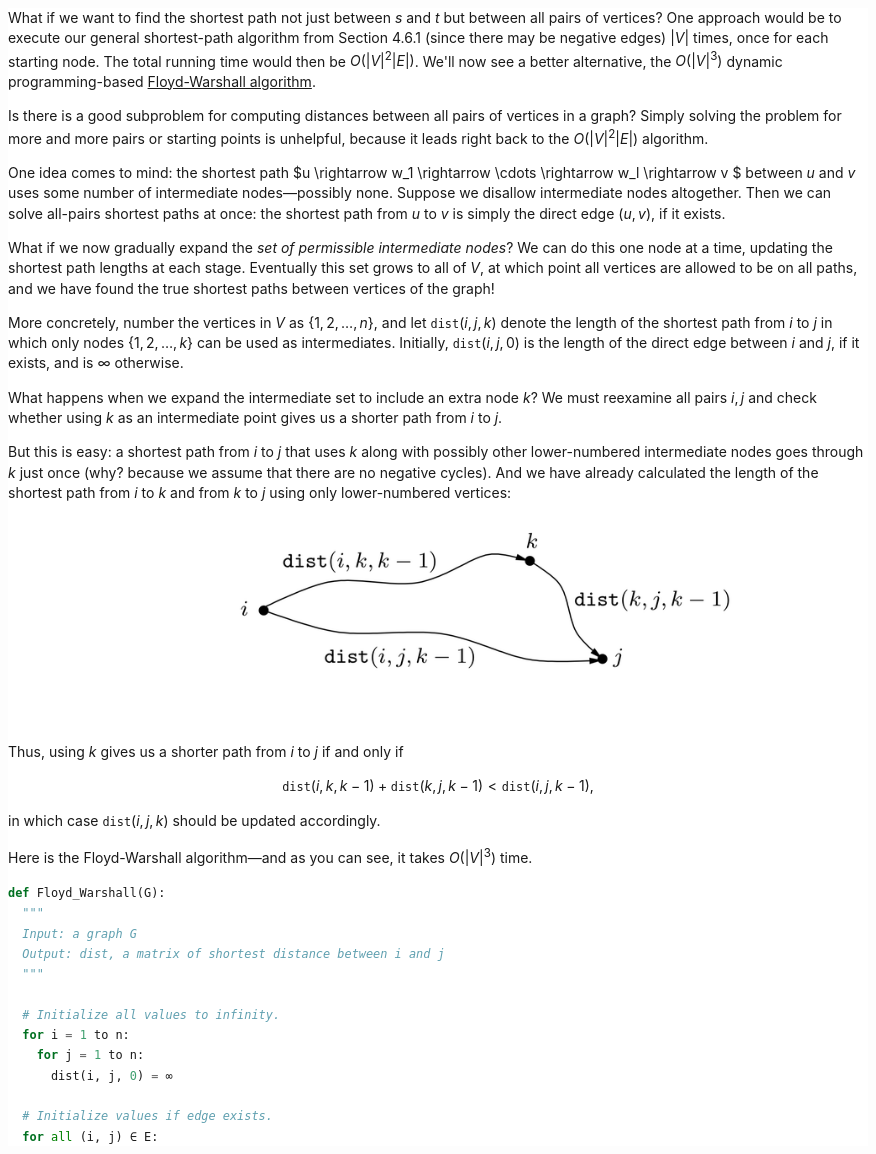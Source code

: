 What if we want to find the shortest path not just between $s$ and $t$ but between all pairs of vertices? One approach would be to execute our general shortest-path algorithm from Section 4.6.1 (since there may be negative edges) $|V|$ times, once for each starting node. The total running time would then be $O(|V|^2 |E|)$. We'll now see a better alternative, the $O(|V|^3)$ dynamic programming-based [Floyd-Warshall algorithm](https://en.wikipedia.org/wiki/Floyd–Warshall_algorithm).

Is there is a good subproblem for computing distances between all pairs of vertices in a graph? Simply solving the problem for more and more pairs or starting points is unhelpful, because it leads right back to the $O(|V|^2 |E|)$ algorithm.

One idea comes to mind: the shortest path $u \rightarrow w_1 \rightarrow \cdots \rightarrow w_l \rightarrow v $ between $u$ and $v$ uses some number of intermediate nodes—possibly none. Suppose we disallow intermediate nodes altogether. Then we can solve all-pairs shortest paths at once: the shortest path from $u$ to $v$ is simply the direct edge $(u, v)$, if it exists.

What if we now gradually expand the *set of permissible intermediate nodes*? We can do this one node at a time, updating the shortest path lengths at each stage. Eventually this set grows to all of $V$, at which point all vertices are allowed to be on all paths, and we have found the true shortest paths between vertices of the graph!

More concretely, number the vertices in $V$ as $\{1, 2, \ldots, n\}$, and let $\texttt{dist}(i, j, k)$ denote the length of the shortest path from $i$ to $j$ in which only nodes $\{1, 2, \ldots, k\}$ can be used as intermediates. Initially, $\texttt{dist}(i, j, 0)$ is the length of the direct edge between $i$ and $j$, if it exists, and is $\infty$ otherwise.

What happens when we expand the intermediate set to include an extra node $k$? We must reexamine all pairs $i, j$ and check whether using $k$ as an intermediate point gives us a shorter path from $i$ to $j$.

But this is easy: a shortest path from $i$ to $j$ that uses $k$ along with possibly other lower-numbered intermediate nodes goes through $k$ just once (why? because we assume that there are no negative cycles). And we have already calculated the length of the shortest path from $i$ to $k$ and from $k$ to $j$ using only lower-numbered vertices:

![](floyd-warshall-algorithm.png)

&nbsp;

Thus, using $k$ gives us a shorter path from $i$ to $j$ if and only if

$$\texttt{dist}(i, k, k - 1) + \texttt{dist}(k, j, k - 1) < \texttt{dist}(i, j, k - 1),$$

in which case $\texttt{dist}(i, j, k)$ should be updated accordingly.

Here is the Floyd-Warshall algorithm—and as you can see, it takes $O(|V|^3)$ time.

```python
def Floyd_Warshall(G):
  """
  Input: a graph G
  Output: dist, a matrix of shortest distance between i and j
  """

  # Initialize all values to infinity.
  for i = 1 to n:
    for j = 1 to n:
      dist(i, j, 0) = ∞

  # Initialize values if edge exists.
  for all (i, j) ∈ E:
```